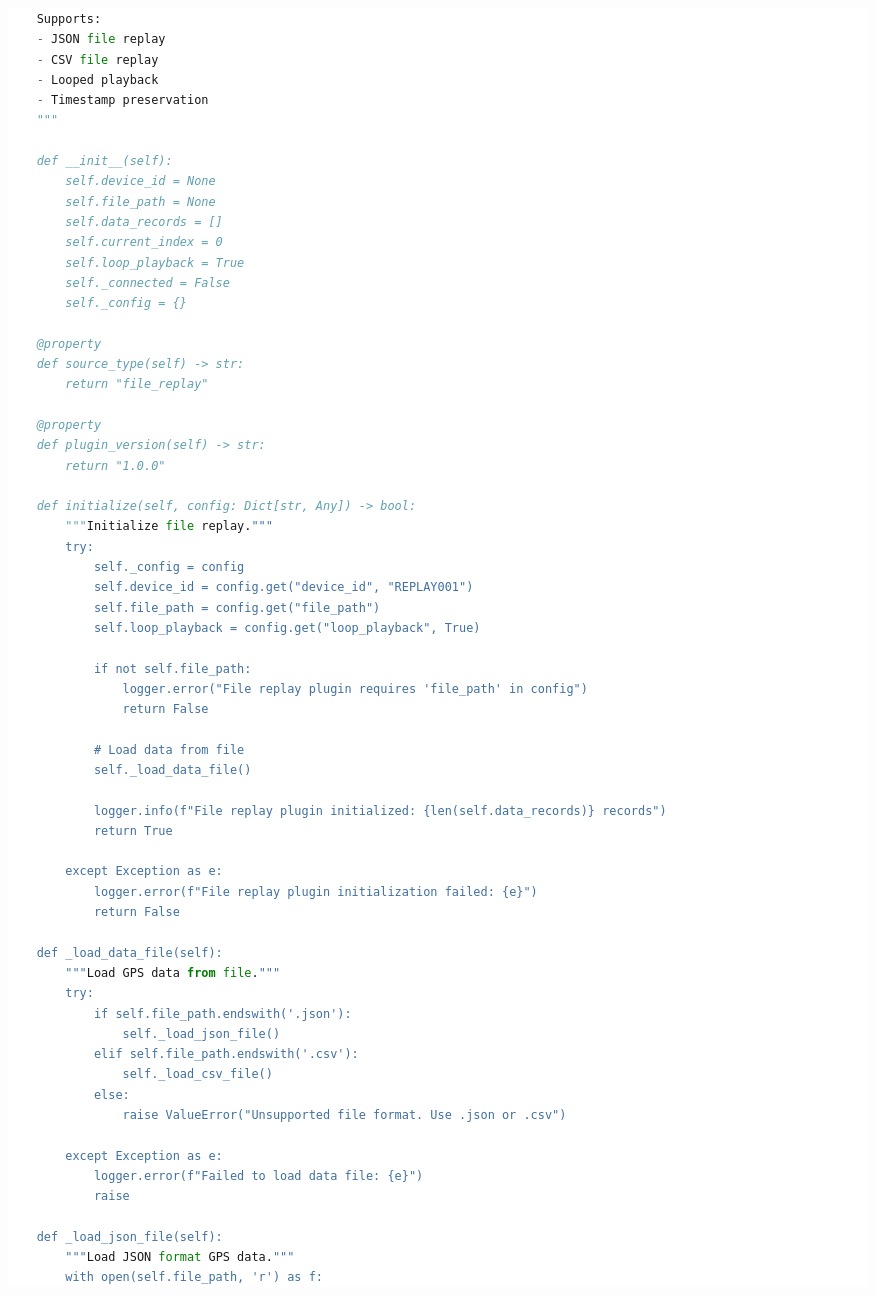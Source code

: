 ```python
    Supports:
    - JSON file replay
    - CSV file replay
    - Looped playback
    - Timestamp preservation
    """
    
    def __init__(self):
        self.device_id = None
        self.file_path = None
        self.data_records = []
        self.current_index = 0
        self.loop_playback = True
        self._connected = False
        self._config = {}
    
    @property
    def source_type(self) -> str:
        return "file_replay"
    
    @property
    def plugin_version(self) -> str:
        return "1.0.0"
    
    def initialize(self, config: Dict[str, Any]) -> bool:
        """Initialize file replay."""
        try:
            self._config = config
            self.device_id = config.get("device_id", "REPLAY001")
            self.file_path = config.get("file_path")
            self.loop_playback = config.get("loop_playback", True)
            
            if not self.file_path:
                logger.error("File replay plugin requires 'file_path' in config")
                return False
            
            # Load data from file
            self._load_data_file()
            
            logger.info(f"File replay plugin initialized: {len(self.data_records)} records")
            return True
            
        except Exception as e:
            logger.error(f"File replay plugin initialization failed: {e}")
            return False
    
    def _load_data_file(self):
        """Load GPS data from file."""
        try:
            if self.file_path.endswith('.json'):
                self._load_json_file()
            elif self.file_path.endswith('.csv'):
                self._load_csv_file()
            else:
                raise ValueError("Unsupported file format. Use .json or .csv")
                
        except Exception as e:
            logger.error(f"Failed to load data file: {e}")
            raise
    
    def _load_json_file(self):
        """Load JSON format GPS data."""
        with open(self.file_path, 'r') as f:
```